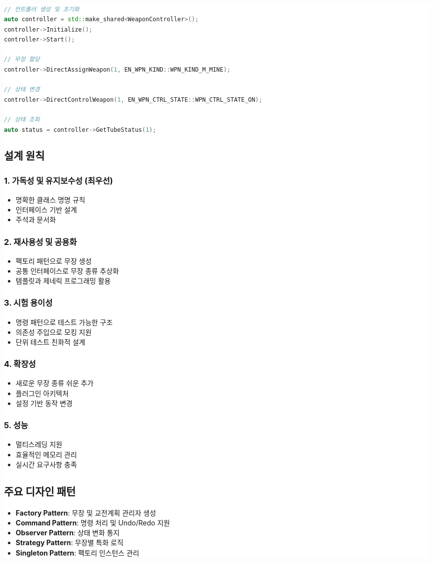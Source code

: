 ```cpp
// 컨트롤러 생성 및 초기화
auto controller = std::make_shared<WeaponController>();
controller->Initialize();
controller->Start();

// 무장 할당
controller->DirectAssignWeapon(1, EN_WPN_KIND::WPN_KIND_M_MINE);

// 상태 변경
controller->DirectControlWeapon(1, EN_WPN_CTRL_STATE::WPN_CTRL_STATE_ON);

// 상태 조회
auto status = controller->GetTubeStatus(1);
```

## 설계 원칙

### 1. 가독성 및 유지보수성 (최우선)
- 명확한 클래스 명명 규칙
- 인터페이스 기반 설계
- 주석과 문서화

### 2. 재사용성 및 공용화
- 팩토리 패턴으로 무장 생성
- 공통 인터페이스로 무장 종류 추상화
- 템플릿과 제네릭 프로그래밍 활용

### 3. 시험 용이성
- 명령 패턴으로 테스트 가능한 구조
- 의존성 주입으로 모킹 지원
- 단위 테스트 친화적 설계

### 4. 확장성
- 새로운 무장 종류 쉬운 추가
- 플러그인 아키텍처
- 설정 기반 동작 변경

### 5. 성능
- 멀티스레딩 지원
- 효율적인 메모리 관리
- 실시간 요구사항 충족

## 주요 디자인 패턴

- **Factory Pattern**: 무장 및 교전계획 관리자 생성
- **Command Pattern**: 명령 처리 및 Undo/Redo 지원
- **Observer Pattern**: 상태 변화 통지
- **Strategy Pattern**: 무장별 특화 로직
- **Singleton Pattern**: 팩토리 인스턴스 관리
